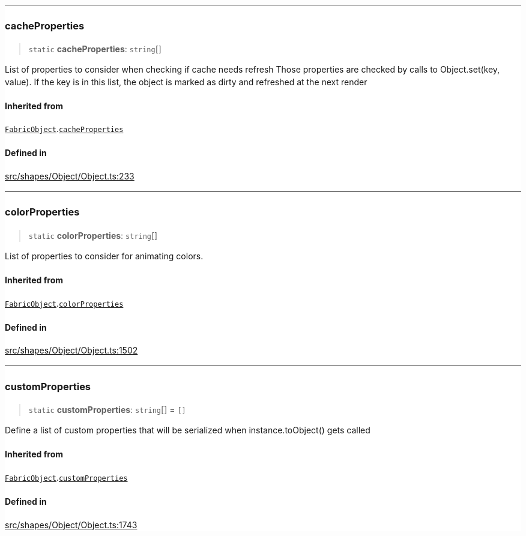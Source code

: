 ***

### cacheProperties

> `static` **cacheProperties**: `string`[]

List of properties to consider when checking if cache needs refresh
Those properties are checked by
calls to Object.set(key, value). If the key is in this list, the object is marked as dirty
and refreshed at the next render

#### Inherited from

[`FabricObject`](/api/classes/fabricobject/).[`cacheProperties`](/api/classes/fabricobject/#cacheproperties)

#### Defined in

[src/shapes/Object/Object.ts:233](https://github.com/fabricjs/fabric.js/blob/a0b4adf41e0a1fd81824114cedd4c32bfb8cac25/src/shapes/Object/Object.ts#L233)

***

### colorProperties

> `static` **colorProperties**: `string`[]

List of properties to consider for animating colors.

#### Inherited from

[`FabricObject`](/api/classes/fabricobject/).[`colorProperties`](/api/classes/fabricobject/#colorproperties)

#### Defined in

[src/shapes/Object/Object.ts:1502](https://github.com/fabricjs/fabric.js/blob/a0b4adf41e0a1fd81824114cedd4c32bfb8cac25/src/shapes/Object/Object.ts#L1502)

***

### customProperties

> `static` **customProperties**: `string`[] = `[]`

Define a list of custom properties that will be serialized when
instance.toObject() gets called

#### Inherited from

[`FabricObject`](/api/classes/fabricobject/).[`customProperties`](/api/classes/fabricobject/#customproperties)

#### Defined in

[src/shapes/Object/Object.ts:1743](https://github.com/fabricjs/fabric.js/blob/a0b4adf41e0a1fd81824114cedd4c32bfb8cac25/src/shapes/Object/Object.ts#L1743)

